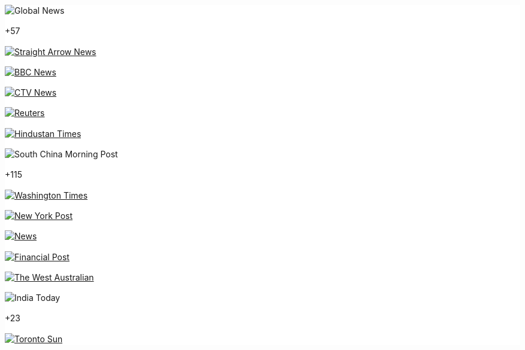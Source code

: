 ![Global News](https://ground.news/_next/image?url=https%3A%2F%2Fgroundnews.b-cdn.net%2Finterests%2Fa5b5858b50da1322f23283585bf9698e5edabc52.jpg%3Fwidth%3D60&w=128&q=75)

+57

[![Straight Arrow News](https://ground.news/_next/image?url=https%3A%2F%2Fgroundnews.b-cdn.net%2Finterests%2Ff9a549cf5a2df3e8fe848857828a861ed81d42e6.jpg%3Fwidth%3D60&w=128&q=75)](https://san.com/cc/warren-buffett-announces-plans-to-retire-at-years-end/)

[![BBC News](https://ground.news/_next/image?url=https%3A%2F%2Fgroundnews.b-cdn.net%2Finterests%2F21ae4daa2c472653d54d9279f02aaebc342f0c95.jpg%3Fwidth%3D60&w=128&q=75)](https://www.bbc.com/news/articles/cqj4nev7p70o)

[![CTV News](https://ground.news/_next/image?url=https%3A%2F%2Fgroundnews.b-cdn.net%2Finterests%2F1dec22caa8c0767b8321053371db437477069a88.jpg%3Fwidth%3D60&w=128&q=75)](https://www.ctvnews.ca/edmonton/article/who-is-greg-abel-the-executive-picked-to-be-successor-to-warren-buffett/)

[![Reuters](https://ground.news/_next/image?url=https%3A%2F%2Fgroundnews.b-cdn.net%2Finterests%2F3c1feb130ad085b06e5eacbce20bbd3d1b35c39d.jpg%3Fwidth%3D60&w=128&q=75)](https://www.reuters.com/markets/wealth/berkshire-shareholders-head-buffetts-60th-annual-meeting-economy-top-mind-2025-05-03/)

[![Hindustan Times](https://ground.news/_next/image?url=https%3A%2F%2Fgroundnews.b-cdn.net%2Finterests%2F4d64de3fb255e6814ab1e2e32fe975f55fa17210.jpg%3Fwidth%3D60&w=128&q=75)](https://www.hindustantimes.com/world-news/who-is-greg-abel-warren-buffets-likely-replacement-as-berkshire-hathway-ceo-untitled-story-101746296217184.html)

![South China Morning Post](https://ground.news/_next/image?url=https%3A%2F%2Fgroundnews.b-cdn.net%2Finterests%2F9056f1eff6270e842b86065c7981a8be1be92c90.jpg%3Fwidth%3D60&w=128&q=75)

+115

[![Washington Times](https://ground.news/_next/image?url=https%3A%2F%2Fgroundnews.b-cdn.net%2Finterests%2Fa8d842b1df6d8dc8bbc3551280e0ac782f713004.jpg%3Fwidth%3D60&w=128&q=75)](https://www.washingtontimes.com/news/2025/may/3/warren-buffett-shocks-shareholders-announcing-intention-retire-end/)

[![New York Post](https://ground.news/_next/image?url=https%3A%2F%2Fgroundnews.b-cdn.net%2Finterests%2F72b41e36f5a893f70d2011e8cc47545d783dc673.jpg%3Fwidth%3D60&w=128&q=75)](https://nypost.com/2025/05/03/us-news/buffet-trump-shouldnt-use-trade-as-a-weapon/)

[![News](https://ground.news/_next/image?url=https%3A%2F%2Fgroundnews.b-cdn.net%2Finterests%2Fcfc36954be31195650aa8798edf5db035221e2d6.jpg%3Fwidth%3D60&w=128&q=75)](https://www.news.com.au/finance/money/wealth/worlds-best-investor-makes-bombshell-move/news-story/faf8c01ed51c00f35acd976ea46b6ead)

[![Financial Post](https://ground.news/_next/image?url=https%3A%2F%2Fgroundnews.b-cdn.net%2Finterests%2Fca2090bb6210b859529dbf74c6c9672b2d03465d.jpg%3Fwidth%3D60&w=128&q=75)](https://financialpost.com/pmn/warren-buffetts-best-and-worst-investments-in-his-60-years-as-berkshire-hathaway-ceo)

[![The West Australian](https://ground.news/_next/image?url=https%3A%2F%2Fgroundnews.b-cdn.net%2Finterests%2Fcf5d82baa1d8367b93f7ccf963924321494c850b.jpg%3Fwidth%3D60&w=128&q=75)](https://thewest.com.au/business/warren-buffett-announces-retirement-plans-c-18574655)

![India Today](https://ground.news/_next/image?url=https%3A%2F%2Fgroundnews.b-cdn.net%2Finterests%2Ffafdf18d4a25914940e8cf8f950bae503a4feb02.jpg%3Fwidth%3D60&w=128&q=75)

+23

[![Toronto Sun](https://ground.news/_next/image?url=https%3A%2F%2Fgroundnews.b-cdn.net%2Finterests%2Fc992a7a8ada9f25de24270469dde2d174683264b.jpg%3Fwidth%3D60&w=128&q=75)](https://torontosun.com/business/money-news/who-is-greg-abel-the-canadian-executive-picked-to-be-successor-to-warren-buffett)

